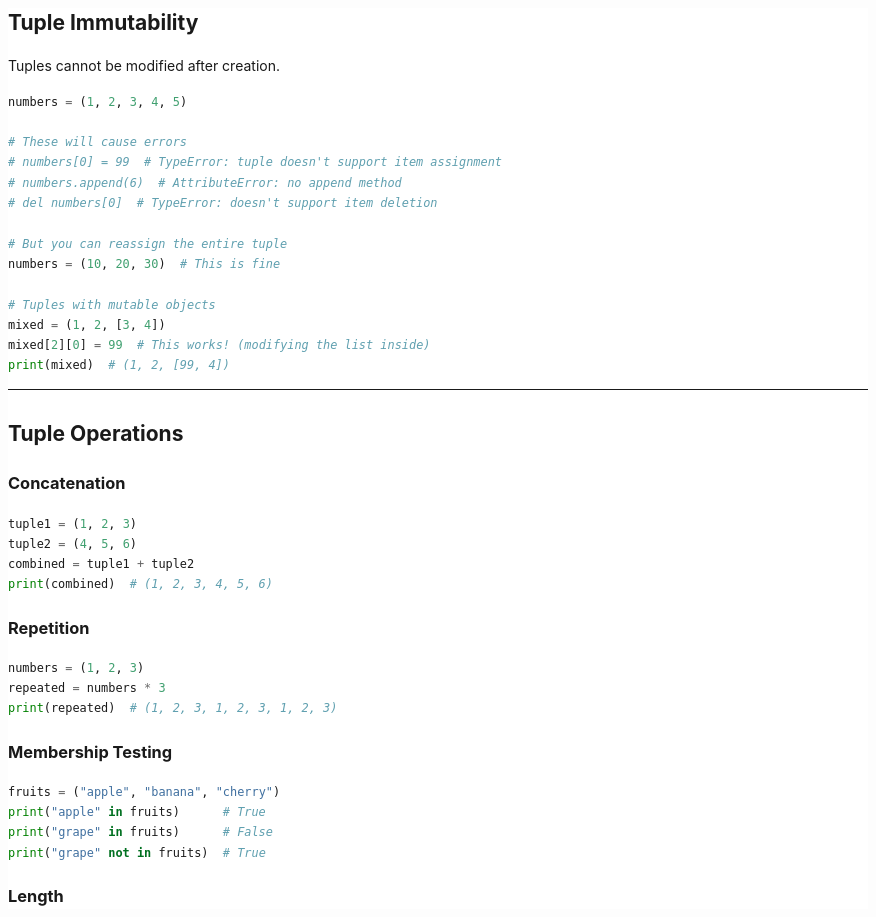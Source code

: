 
## Tuple Immutability

Tuples cannot be modified after creation.

```python
numbers = (1, 2, 3, 4, 5)

# These will cause errors
# numbers[0] = 99  # TypeError: tuple doesn't support item assignment
# numbers.append(6)  # AttributeError: no append method
# del numbers[0]  # TypeError: doesn't support item deletion

# But you can reassign the entire tuple
numbers = (10, 20, 30)  # This is fine

# Tuples with mutable objects
mixed = (1, 2, [3, 4])
mixed[2][0] = 99  # This works! (modifying the list inside)
print(mixed)  # (1, 2, [99, 4])
```

---

## Tuple Operations

### Concatenation

```python
tuple1 = (1, 2, 3)
tuple2 = (4, 5, 6)
combined = tuple1 + tuple2
print(combined)  # (1, 2, 3, 4, 5, 6)
```

### Repetition

```python
numbers = (1, 2, 3)
repeated = numbers * 3
print(repeated)  # (1, 2, 3, 1, 2, 3, 1, 2, 3)
```

### Membership Testing

```python
fruits = ("apple", "banana", "cherry")
print("apple" in fruits)      # True
print("grape" in fruits)      # False
print("grape" not in fruits)  # True
```

### Length
